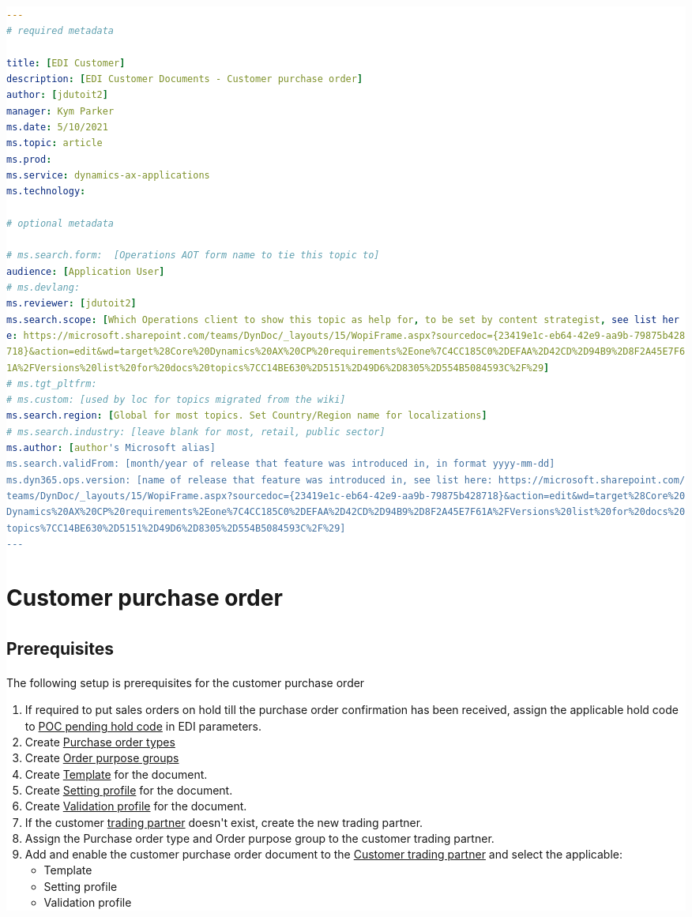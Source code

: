 ```yaml
---
# required metadata

title: [EDI Customer]
description: [EDI Customer Documents - Customer purchase order]
author: [jdutoit2]
manager: Kym Parker
ms.date: 5/10/2021
ms.topic: article
ms.prod: 
ms.service: dynamics-ax-applications
ms.technology: 

# optional metadata

# ms.search.form:  [Operations AOT form name to tie this topic to]
audience: [Application User]
# ms.devlang: 
ms.reviewer: [jdutoit2]
ms.search.scope: [Which Operations client to show this topic as help for, to be set by content strategist, see list here: https://microsoft.sharepoint.com/teams/DynDoc/_layouts/15/WopiFrame.aspx?sourcedoc={23419e1c-eb64-42e9-aa9b-79875b428718}&action=edit&wd=target%28Core%20Dynamics%20AX%20CP%20requirements%2Eone%7C4CC185C0%2DEFAA%2D42CD%2D94B9%2D8F2A45E7F61A%2FVersions%20list%20for%20docs%20topics%7CC14BE630%2D5151%2D49D6%2D8305%2D554B5084593C%2F%29]
# ms.tgt_pltfrm: 
# ms.custom: [used by loc for topics migrated from the wiki]
ms.search.region: [Global for most topics. Set Country/Region name for localizations]
# ms.search.industry: [leave blank for most, retail, public sector]
ms.author: [author's Microsoft alias]
ms.search.validFrom: [month/year of release that feature was introduced in, in format yyyy-mm-dd]
ms.dyn365.ops.version: [name of release that feature was introduced in, see list here: https://microsoft.sharepoint.com/teams/DynDoc/_layouts/15/WopiFrame.aspx?sourcedoc={23419e1c-eb64-42e9-aa9b-79875b428718}&action=edit&wd=target%28Core%20Dynamics%20AX%20CP%20requirements%2Eone%7C4CC185C0%2DEFAA%2D42CD%2D94B9%2D8F2A45E7F61A%2FVersions%20list%20for%20docs%20topics%7CC14BE630%2D5151%2D49D6%2D8305%2D554B5084593C%2F%29]
---
```


# Customer purchase order

## Prerequisites
The following setup is prerequisites for the customer purchase order

1. If required to put sales orders on hold till the purchase order confirmation has been received, assign the applicable hold code to [POC pending hold code](../SETUP/CUSTOMER%20SETUP/Hold%20codes.md) in EDI parameters.
2. Create [Purchase order types](../SETUP/CUSTOMER%20SETUP/Purchase%20order%20types.md)
3. Create [Order purpose groups](../SETUP/CUSTOMER%20SETUP/Order%20purpose%20group.md)
4. Create [Template](../../CORE/Setup/DocumentTypes/File%20templates.md) for the document.
5. Create [Setting profile](../SETUP/SETTING%20PROFILES/Customer%20purchase%20order.md) for the document.
6. Create [Validation profile](../SETUP/VALIDATION%20PROFILES/Customer%20purchase%20order.md) for the document.
7. If the customer [trading partner](../SETUP/Trading%20partner.md) doesn't exist, create the new trading partner.
8. Assign the Purchase order type and Order purpose group to the customer trading partner.
9. Add and enable the customer purchase order document to the [Customer trading partner](../SETUP/Trading%20partner.md) and select the applicable:
    - Template
    - Setting profile
    - Validation profile